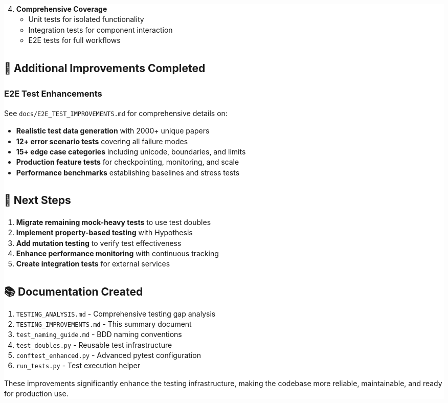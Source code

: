 4. **Comprehensive Coverage**
   - Unit tests for isolated functionality
   - Integration tests for component interaction
   - E2E tests for full workflows

## 🎉 Additional Improvements Completed

### E2E Test Enhancements
See `docs/E2E_TEST_IMPROVEMENTS.md` for comprehensive details on:
- **Realistic test data generation** with 2000+ unique papers
- **12+ error scenario tests** covering all failure modes
- **15+ edge case categories** including unicode, boundaries, and limits
- **Production feature tests** for checkpointing, monitoring, and scale
- **Performance benchmarks** establishing baselines and stress tests

## 🔄 Next Steps

1. **Migrate remaining mock-heavy tests** to use test doubles
2. **Implement property-based testing** with Hypothesis
3. **Add mutation testing** to verify test effectiveness
4. **Enhance performance monitoring** with continuous tracking
5. **Create integration tests** for external services

## 📚 Documentation Created

1. `TESTING_ANALYSIS.md` - Comprehensive testing gap analysis
2. `TESTING_IMPROVEMENTS.md` - This summary document
3. `test_naming_guide.md` - BDD naming conventions
4. `test_doubles.py` - Reusable test infrastructure
5. `conftest_enhanced.py` - Advanced pytest configuration
6. `run_tests.py` - Test execution helper

These improvements significantly enhance the testing infrastructure, making the codebase more reliable, maintainable, and ready for production use.

